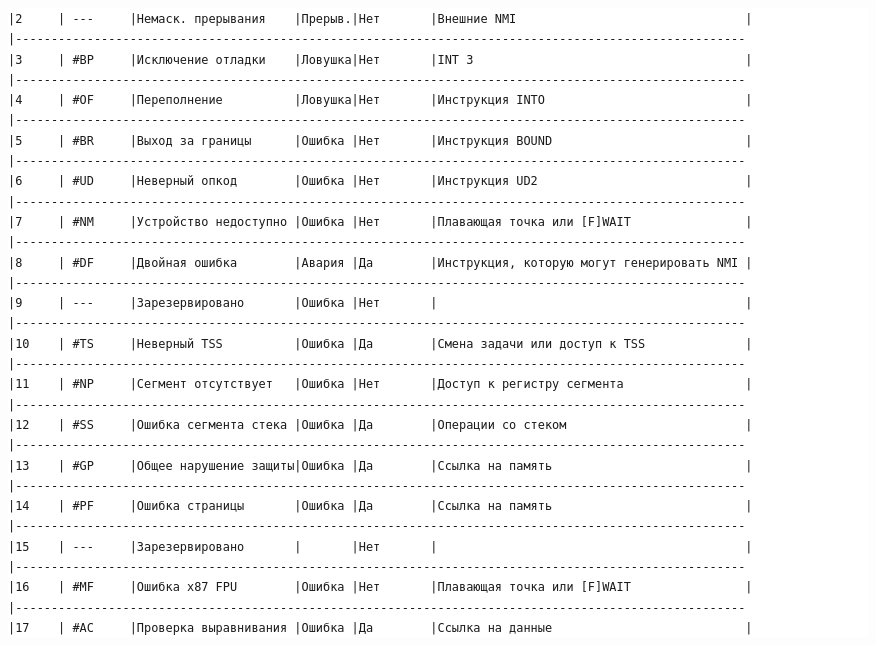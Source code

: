 ```
|2     | ---     |Немаск. прерывания    |Прерыв.|Нет       |Внешние NMI                                |
|------------------------------------------------------------------------------------------------------
|3     | #BP     |Исключение отладки    |Ловушка|Нет       |INT 3                                      |
|------------------------------------------------------------------------------------------------------
|4     | #OF     |Переполнение          |Ловушка|Нет       |Инструкция INTO                            |
|------------------------------------------------------------------------------------------------------
|5     | #BR     |Выход за границы      |Ошибка |Нет       |Инструкция BOUND                           |
|------------------------------------------------------------------------------------------------------
|6     | #UD     |Неверный опкод        |Ошибка |Нет       |Инструкция UD2                             |
|------------------------------------------------------------------------------------------------------
|7     | #NM     |Устройство недоступно |Ошибка |Нет       |Плавающая точка или [F]WAIT                |
|------------------------------------------------------------------------------------------------------
|8     | #DF     |Двойная ошибка        |Авария |Да        |Инструкция, которую могут генерировать NMI |
|------------------------------------------------------------------------------------------------------
|9     | ---     |Зарезервировано       |Ошибка |Нет       |                                           |
|------------------------------------------------------------------------------------------------------
|10    | #TS     |Неверный TSS          |Ошибка |Да        |Смена задачи или доступ к TSS              |
|------------------------------------------------------------------------------------------------------
|11    | #NP     |Сегмент отсутствует   |Ошибка |Нет       |Доступ к регистру сегмента                 |
|------------------------------------------------------------------------------------------------------
|12    | #SS     |Ошибка сегмента стека |Ошибка |Да        |Операции со стеком                         |
|------------------------------------------------------------------------------------------------------
|13    | #GP     |Общее нарушение защиты|Ошибка |Да        |Ссылка на память                           |
|------------------------------------------------------------------------------------------------------
|14    | #PF     |Ошибка страницы       |Ошибка |Да        |Ссылка на память                           |
|------------------------------------------------------------------------------------------------------
|15    | ---     |Зарезервировано       |       |Нет       |                                           |
|------------------------------------------------------------------------------------------------------
|16    | #MF     |Ошибка x87 FPU        |Ошибка |Нет       |Плавающая точка или [F]WAIT                |
|------------------------------------------------------------------------------------------------------
|17    | #AC     |Проверка выравнивания |Ошибка |Да        |Ссылка на данные                           |
```